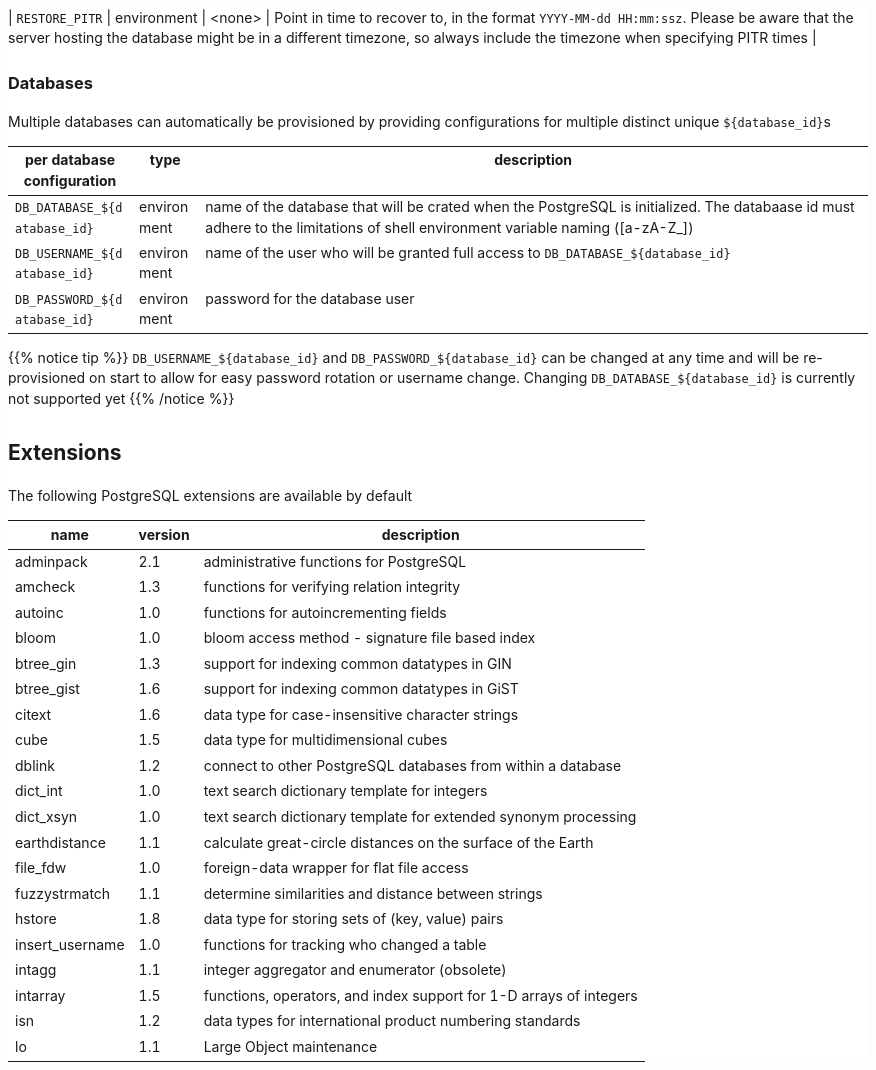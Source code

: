 | `RESTORE_PITR` | environment | &lt;none&gt; | Point in time to recover to, in the format `YYYY-MM-dd HH:mm:ssz`. Please be aware that the server hosting the database might be in a different timezone, so always include the timezone when specifying PITR times |

### Databases

Multiple databases can automatically be provisioned by providing configurations for multiple distinct
unique `${database_id}`s

| per database configuration   | type        | description                                                                                                                                                                   |
|------------------------------|-------------|-------------------------------------------------------------------------------------------------------------------------------------------------------------------------------|
| `DB_DATABASE_${database_id}` | environment | name of the database that will be crated when the PostgreSQL is initialized. The databaase id must adhere to the limitations of shell environment variable naming ([a-zA-Z_]) | 
| `DB_USERNAME_${database_id}` | environment | name of the user who will be granted full access to `DB_DATABASE_${database_id}`                                                                                              |
| `DB_PASSWORD_${database_id}` | environment | password for the database user                                                                                                                                                |

{{% notice tip %}}
`DB_USERNAME_${database_id}` and `DB_PASSWORD_${database_id}` can be changed at any time and will be re-provisioned on
start to allow
for easy password rotation or username change. Changing `DB_DATABASE_${database_id}` is currently not supported yet
{{% /notice %}}

## Extensions

The following PostgreSQL extensions are available by default

| name               | version | description                                                            |
|--------------------|---------|------------------------------------------------------------------------|
| adminpack          | 2.1     | administrative functions for PostgreSQL                                |
| amcheck            | 1.3     | functions for verifying relation integrity                             |
| autoinc            | 1.0     | functions for autoincrementing fields                                  |
| bloom              | 1.0     | bloom access method - signature file based index                       |
| btree_gin          | 1.3     | support for indexing common datatypes in GIN                           |
| btree_gist         | 1.6     | support for indexing common datatypes in GiST                          |
| citext             | 1.6     | data type for case-insensitive character strings                       |
| cube               | 1.5     | data type for multidimensional cubes                                   |
| dblink             | 1.2     | connect to other PostgreSQL databases from within a database           |
| dict_int           | 1.0     | text search dictionary template for integers                           |
| dict_xsyn          | 1.0     | text search dictionary template for extended synonym processing        |
| earthdistance      | 1.1     | calculate great-circle distances on the surface of the Earth           |
| file_fdw           | 1.0     | foreign-data wrapper for flat file access                              |
| fuzzystrmatch      | 1.1     | determine similarities and distance between strings                    |
| hstore             | 1.8     | data type for storing sets of (key, value) pairs                       |
| insert_username    | 1.0     | functions for tracking who changed a table                             |
| intagg             | 1.1     | integer aggregator and enumerator (obsolete)                           |
| intarray           | 1.5     | functions, operators, and index support for 1-D arrays of integers     |
| isn                | 1.2     | data types for international product numbering standards               |
| lo                 | 1.1     | Large Object maintenance                                               |